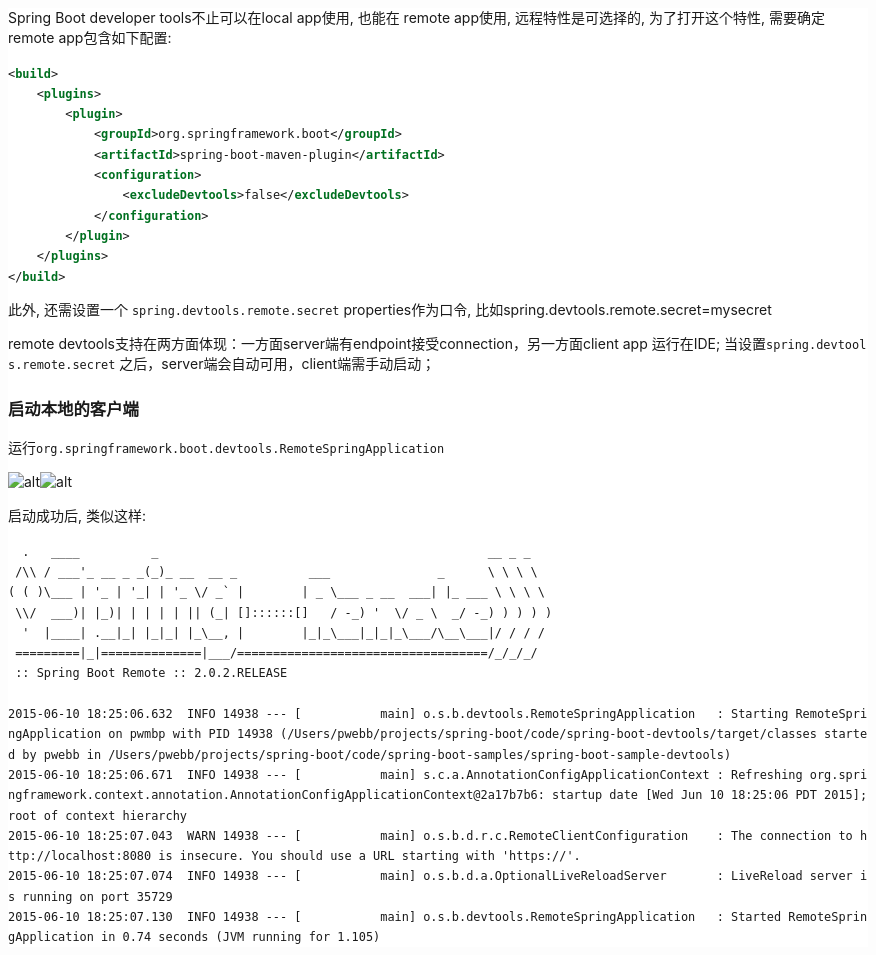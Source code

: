 Spring Boot developer tools不止可以在local app使用, 也能在 remote app使用, 远程特性是可选择的, 为了打开这个特性, 需要确定remote app包含如下配置:

```xml
<build>
    <plugins>
        <plugin>
            <groupId>org.springframework.boot</groupId>
            <artifactId>spring-boot-maven-plugin</artifactId>
            <configuration>
                <excludeDevtools>false</excludeDevtools>
            </configuration>
        </plugin>
    </plugins>
</build>
```

此外, 还需设置一个 `spring.devtools.remote.secret` properties作为口令, 比如spring.devtools.remote.secret=mysecret

remote devtools支持在两方面体现：一方面server端有endpoint接受connection，另一方面client app 运行在IDE; 当设置`spring.devtools.remote.secret` 之后，server端会自动可用，client端需手动启动；

### 启动本地的客户端

运行`org.springframework.boot.devtools.RemoteSpringApplication `

![alt](Snipaste_2018-06-13_11-03-52.png)![alt](Snipaste_2018-06-13_11-10-17.png)

启动成功后, 类似这样:

```
  .   ____          _                                              __ _ _
 /\\ / ___'_ __ _ _(_)_ __  __ _          ___               _      \ \ \ \
( ( )\___ | '_ | '_| | '_ \/ _` |        | _ \___ _ __  ___| |_ ___ \ \ \ \
 \\/  ___)| |_)| | | | | || (_| []::::::[]   / -_) '  \/ _ \  _/ -_) ) ) ) )
  '  |____| .__|_| |_|_| |_\__, |        |_|_\___|_|_|_\___/\__\___|/ / / /
 =========|_|==============|___/===================================/_/_/_/
 :: Spring Boot Remote :: 2.0.2.RELEASE

2015-06-10 18:25:06.632  INFO 14938 --- [           main] o.s.b.devtools.RemoteSpringApplication   : Starting RemoteSpringApplication on pwmbp with PID 14938 (/Users/pwebb/projects/spring-boot/code/spring-boot-devtools/target/classes started by pwebb in /Users/pwebb/projects/spring-boot/code/spring-boot-samples/spring-boot-sample-devtools)
2015-06-10 18:25:06.671  INFO 14938 --- [           main] s.c.a.AnnotationConfigApplicationContext : Refreshing org.springframework.context.annotation.AnnotationConfigApplicationContext@2a17b7b6: startup date [Wed Jun 10 18:25:06 PDT 2015]; root of context hierarchy
2015-06-10 18:25:07.043  WARN 14938 --- [           main] o.s.b.d.r.c.RemoteClientConfiguration    : The connection to http://localhost:8080 is insecure. You should use a URL starting with 'https://'.
2015-06-10 18:25:07.074  INFO 14938 --- [           main] o.s.b.d.a.OptionalLiveReloadServer       : LiveReload server is running on port 35729
2015-06-10 18:25:07.130  INFO 14938 --- [           main] o.s.b.devtools.RemoteSpringApplication   : Started RemoteSpringApplication in 0.74 seconds (JVM running for 1.105)
```
